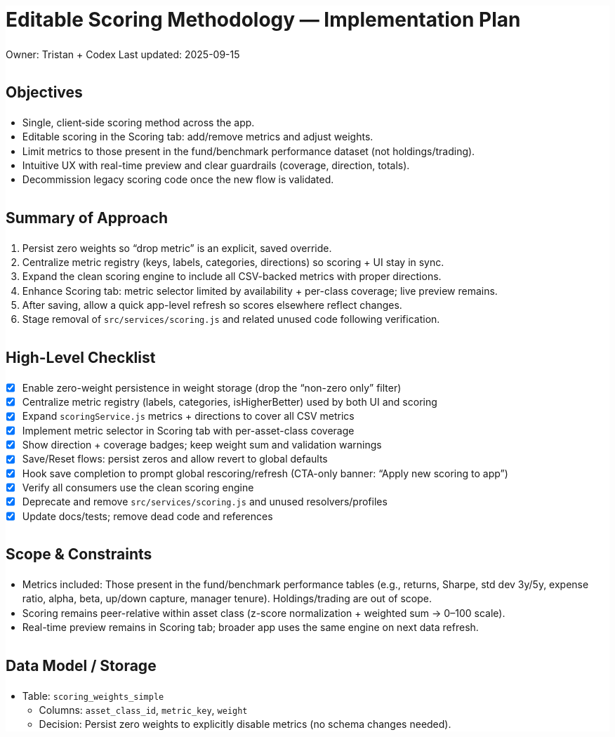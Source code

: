 # Editable Scoring Methodology — Implementation Plan

Owner: Tristan + Codex
Last updated: 2025-09-15

## Objectives

- Single, client‑side scoring method across the app.
- Editable scoring in the Scoring tab: add/remove metrics and adjust weights.
- Limit metrics to those present in the fund/benchmark performance dataset (not holdings/trading).
- Intuitive UX with real-time preview and clear guardrails (coverage, direction, totals).
- Decommission legacy scoring code once the new flow is validated.

## Summary of Approach

1) Persist zero weights so “drop metric” is an explicit, saved override.
2) Centralize metric registry (keys, labels, categories, directions) so scoring + UI stay in sync.
3) Expand the clean scoring engine to include all CSV-backed metrics with proper directions.
4) Enhance Scoring tab: metric selector limited by availability + per-class coverage; live preview remains.
5) After saving, allow a quick app-level refresh so scores elsewhere reflect changes.
6) Stage removal of `src/services/scoring.js` and related unused code following verification.

## High-Level Checklist

- [x] Enable zero-weight persistence in weight storage (drop the “non-zero only” filter)
- [x] Centralize metric registry (labels, categories, isHigherBetter) used by both UI and scoring
- [x] Expand `scoringService.js` metrics + directions to cover all CSV metrics
- [x] Implement metric selector in Scoring tab with per-asset-class coverage
- [x] Show direction + coverage badges; keep weight sum and validation warnings
- [x] Save/Reset flows: persist zeros and allow revert to global defaults
- [x] Hook save completion to prompt global rescoring/refresh (CTA-only banner: “Apply new scoring to app”)
- [x] Verify all consumers use the clean scoring engine
- [x] Deprecate and remove `src/services/scoring.js` and unused resolvers/profiles
- [x] Update docs/tests; remove dead code and references

## Scope & Constraints

- Metrics included: Those present in the fund/benchmark performance tables (e.g., returns, Sharpe, std dev 3y/5y, expense ratio, alpha, beta, up/down capture, manager tenure). Holdings/trading are out of scope.
- Scoring remains peer-relative within asset class (z-score normalization + weighted sum -> 0–100 scale).
- Real-time preview remains in Scoring tab; broader app uses the same engine on next data refresh.

## Data Model / Storage

- Table: `scoring_weights_simple`
  - Columns: `asset_class_id`, `metric_key`, `weight`
  - Decision: Persist zero weights to explicitly disable metrics (no schema changes needed).

